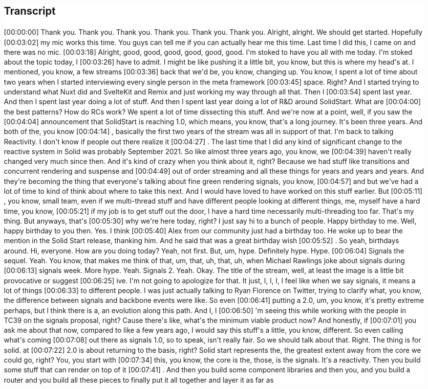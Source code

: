 
## Transcript

[00:00:00]  Thank you. Thank you. Thank you. Thank you. Thank you. Thank you. Alright, alright. We should get started. Hopefully
[00:03:02]  my mic works this time. You guys can tell me if you can actually hear me this time. Last time I did this, I came on and there was no mic.
[00:03:18]  Alright, good, good, good, good, good, good. I'm stoked to have you all with me today. I'm stoked about the topic today, I
[00:03:26]  have to admit. I might be like pushing it a little bit, you know, but this is where my head's at. I mentioned, you know, a few streams
[00:03:36]  back that we'd be, you know, changing up. You know, I spent a lot of time about two years when I started interviewing every single person in the meta framework
[00:03:45]  space. Right? And I started trying to understand what Nuxt did and SvelteKit and Remix and just working my way through all that. Then I
[00:03:54]  spent last year. And then I spent last year doing a lot of stuff. And then I spent last year doing a lot of R&D around SolidStart. What are
[00:04:00]  the best patterns? How do RCs work? We spent a lot of time dissecting this stuff. And we're now at a point, well, if you saw the
[00:04:04]  announcement that SolidStart is reaching 1.0, which means, you know, that's a long journey. It's been three years. And both of the, you know
[00:04:14] , basically the first two years of the stream was all in support of that. I'm back to talking Reactivity. I don't know if people out there realize it
[00:04:27] . The last time that I did any kind of significant change to the reactive system in Solid was probably September 2021. So like almost three years ago, you know, we
[00:04:39]  haven't really changed very much since then. And it's kind of crazy when you think about it, right? Because we had stuff like transitions and concurrent rendering and suspense and
[00:04:49]  out of order streaming and all these things for years and years and years. And they're becoming the thing that everyone's talking about fine green rendering signals, you know,
[00:04:57]  and but we've had a lot of time to kind of think about where to take this next. And I would have loved to have worked on this stuff earlier. But
[00:05:11] , you know, small team, even if we multi-thread stuff and have different people looking at different things, me, myself have a hard time, you know,
[00:05:21]  if my job is to get stuff out the door, I have a hard time necessarily multi-threading too far. That's my thing. But anyways, that's
[00:05:30]  why we're here today, right? I just say hi to a bunch of people. Happy birthday to me. Well, happy birthday to you then. Yes. I think
[00:05:40]  Alex from our community just had a birthday too. He woke up to bear the mention in the Solid Start release, thanking him. And he said that was a great birthday wish
[00:05:52] . So yeah, birthdays around. Hi, everyone. How are you doing today? Yeah, not first. But, um, hype. Definitely hype. Hype.
[00:06:04]  Signals the sequel. Yeah. You know, that makes me think of that, um, that, uh, that, uh, when Michael Rawlings joke about signals during
[00:06:13]  signals week. More hype. Yeah. Signals 2. Yeah. Okay. The title of the stream, well, at least the image is a little bit provocative or suggest
[00:06:25] ive. I'm not going to apologize for that. It just, I, I, I, I feel like when we say signals, it means a lot of things
[00:06:33]  to different people. I was just actually talking to Ryan Florence on Twitter, trying to clarify what, you know, the difference between signals and backbone events were like. So even
[00:06:41]  putting a 2.0, um, you know, it's pretty extreme perhaps, but I think there is a, an evolution along this path. And I, I
[00:06:50] 'm seeing this while working with the people in TC39 on the signals proposal, right? Cause there's like, what's the minimum viable product now? And honestly, if
[00:07:01]  you ask me about that now, compared to like a few years ago, I would say this stuff's a little, you know, different. So even calling what's coming
[00:07:08]  out there as signals 1.0, so to speak, isn't really fair. So we should talk about that. Right. The thing is for solid. at
[00:07:22]  2.0 is about returning to the basis, right? Solid start represents the, the greatest extent away from the core we could go, right? You, you start with
[00:07:34]  this, you know, the core is the, those, is the signals. It's a reactivity. Then you build some stuff that can render on top of it
[00:07:41] . And then you build some component libraries and then you, and you build a router and you build all these pieces to finally put it all together and layer it as far as